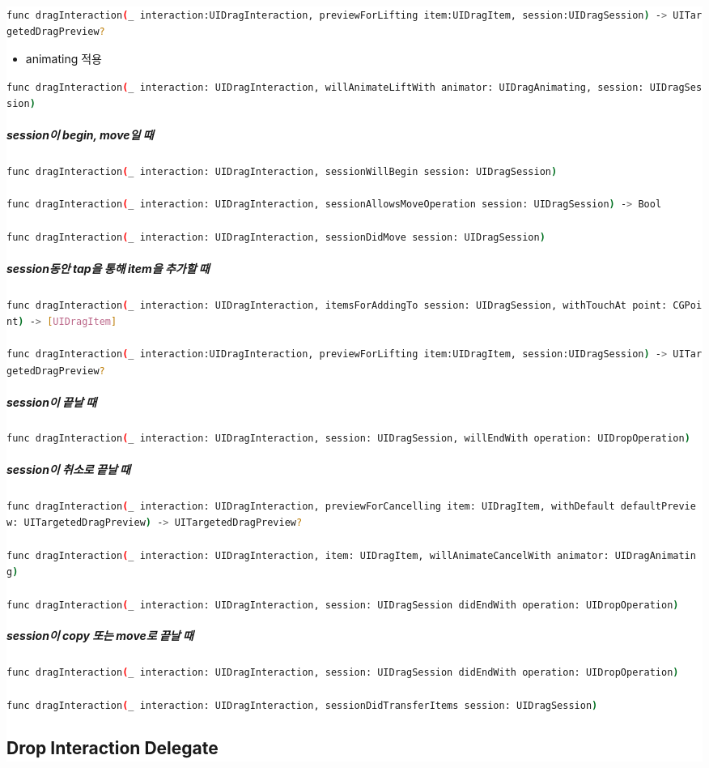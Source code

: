 ```sh
func dragInteraction(_ interaction:UIDragInteraction, previewForLifting item:UIDragItem, session:UIDragSession) -> UITargetedDragPreview?
```
- animating 적용

```sh
func dragInteraction(_ interaction: UIDragInteraction, willAnimateLiftWith animator: UIDragAnimating, session: UIDragSession) 
```
##### session이 begin, move일 때
```sh
func dragInteraction(_ interaction: UIDragInteraction, sessionWillBegin session: UIDragSession) 

func dragInteraction(_ interaction: UIDragInteraction, sessionAllowsMoveOperation session: UIDragSession) -> Bool 

func dragInteraction(_ interaction: UIDragInteraction, sessionDidMove session: UIDragSession) 
```
##### session동안 tap을 통해 item을 추가할 때
```sh
func dragInteraction(_ interaction: UIDragInteraction, itemsForAddingTo session: UIDragSession, withTouchAt point: CGPoint) -> [UIDragItem] 

func dragInteraction(_ interaction:UIDragInteraction, previewForLifting item:UIDragItem, session:UIDragSession) -> UITargetedDragPreview? 
```
##### session이 끝날 때
```sh
func dragInteraction(_ interaction: UIDragInteraction, session: UIDragSession, willEndWith operation: UIDropOperation) 
```
##### session이 취소로 끝날 때
```sh
func dragInteraction(_ interaction: UIDragInteraction, previewForCancelling item: UIDragItem, withDefault defaultPreview: UITargetedDragPreview) -> UITargetedDragPreview? 

func dragInteraction(_ interaction: UIDragInteraction, item: UIDragItem, willAnimateCancelWith animator: UIDragAnimating) 

func dragInteraction(_ interaction: UIDragInteraction, session: UIDragSession didEndWith operation: UIDropOperation) 
```
##### session이 copy 또는 move로 끝날 때
```sh
func dragInteraction(_ interaction: UIDragInteraction, session: UIDragSession didEndWith operation: UIDropOperation)

func dragInteraction(_ interaction: UIDragInteraction, sessionDidTransferItems session: UIDragSession)
```


## Drop Interaction Delegate
